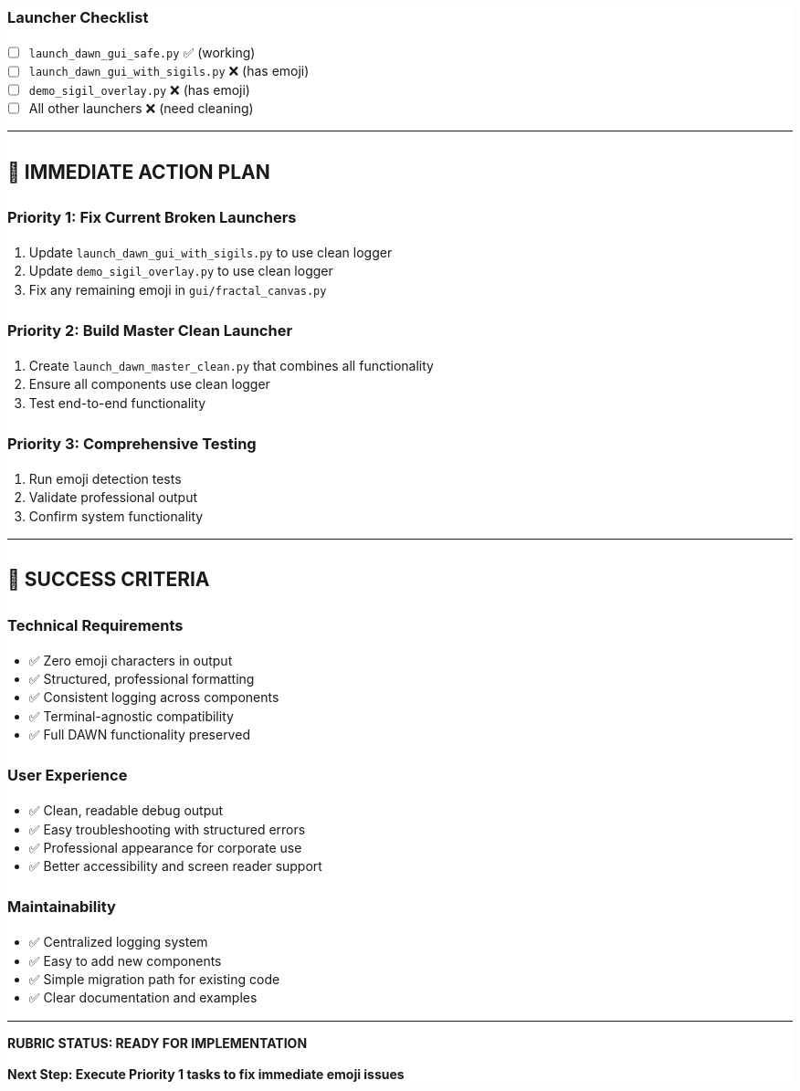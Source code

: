 ### **Launcher Checklist**
- [ ] `launch_dawn_gui_safe.py` ✅ (working)
- [ ] `launch_dawn_gui_with_sigils.py` ❌ (has emoji)
- [ ] `demo_sigil_overlay.py` ❌ (has emoji)
- [ ] All other launchers ❌ (need cleaning)

---

## 🚀 **IMMEDIATE ACTION PLAN**

### **Priority 1: Fix Current Broken Launchers**
1. Update `launch_dawn_gui_with_sigils.py` to use clean logger
2. Update `demo_sigil_overlay.py` to use clean logger
3. Fix any remaining emoji in `gui/fractal_canvas.py`

### **Priority 2: Build Master Clean Launcher**
1. Create `launch_dawn_master_clean.py` that combines all functionality
2. Ensure all components use clean logger
3. Test end-to-end functionality

### **Priority 3: Comprehensive Testing**
1. Run emoji detection tests
2. Validate professional output
3. Confirm system functionality

---

## 📝 **SUCCESS CRITERIA**

### **Technical Requirements**
- ✅ Zero emoji characters in output
- ✅ Structured, professional formatting  
- ✅ Consistent logging across components
- ✅ Terminal-agnostic compatibility
- ✅ Full DAWN functionality preserved

### **User Experience**
- ✅ Clean, readable debug output
- ✅ Easy troubleshooting with structured errors
- ✅ Professional appearance for corporate use
- ✅ Better accessibility and screen reader support

### **Maintainability**
- ✅ Centralized logging system
- ✅ Easy to add new components
- ✅ Simple migration path for existing code
- ✅ Clear documentation and examples

---

**RUBRIC STATUS: READY FOR IMPLEMENTATION**

**Next Step: Execute Priority 1 tasks to fix immediate emoji issues** 